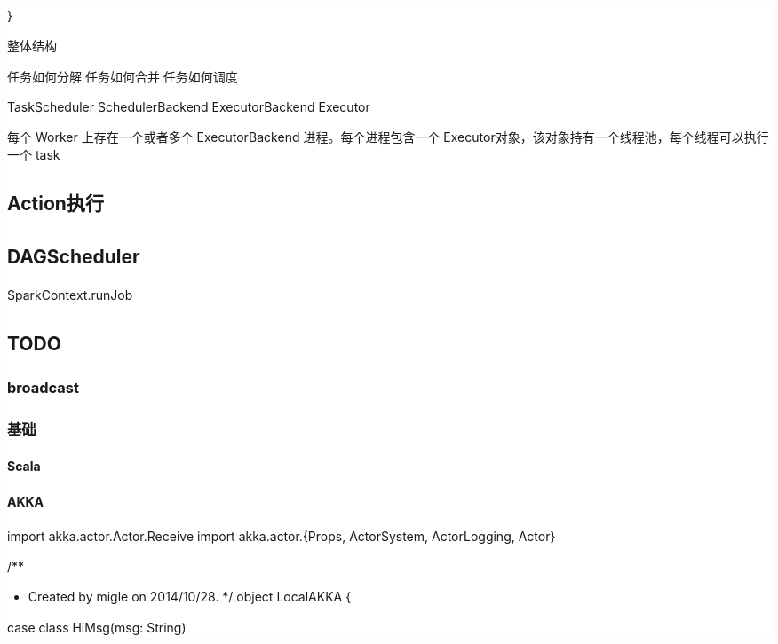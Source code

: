   }





整体结构

任务如何分解
任务如何合并
任务如何调度

TaskScheduler
SchedulerBackend
ExecutorBackend
Executor


每个 Worker 上存在一个或者多个 ExecutorBackend 进程。每个进程包含一个 Executor对象，该对象持有一个线程池，每个线程可以执行一个 task


## Action执行










## DAGScheduler




SparkContext.runJob   






## TODO  
### broadcast



### 基础 
#### Scala

#### AKKA

import akka.actor.Actor.Receive
import akka.actor.{Props, ActorSystem, ActorLogging, Actor}

/**
 * Created by migle on 2014/10/28.
 */
object LocalAKKA {

  case class HiMsg(msg: String)

